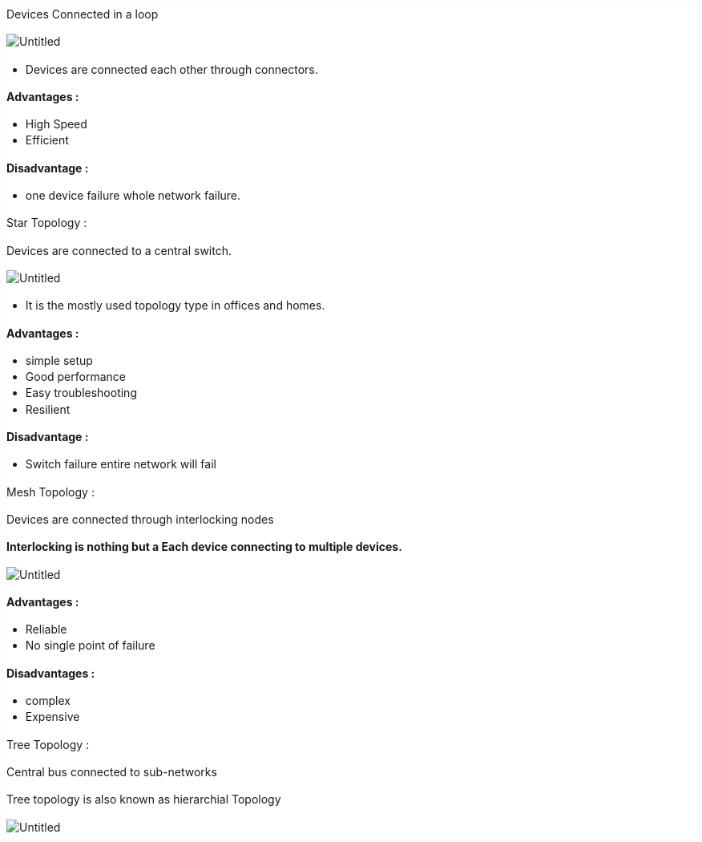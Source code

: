 Devices Connected in a loop

![Untitled](https://s3-us-west-2.amazonaws.com/secure.notion-static.com/eaa60740-fef9-4df5-af5b-a88d324f9bef/Untitled.png)

- Devices are connected each other through connectors.

************************Advantages :************************

- High Speed
- Efficient

********Disadvantage :********

- one device failure whole network failure.

Star Topology :

Devices are connected to a central switch.

![Untitled](https://s3-us-west-2.amazonaws.com/secure.notion-static.com/fdcac574-49ab-45ac-a700-2a5cb491e293/Untitled.png)

- It is the mostly used topology type in offices and homes.

****************Advantages :****************

- simple setup
- Good performance
- Easy troubleshooting
- Resilient

**********************Disadvantage :**********************

- Switch failure entire network will fail

Mesh Topology :

Devices are connected through interlocking nodes

******************Interlocking is nothing but a Each device connecting to multiple devices.******************

![Untitled](https://s3-us-west-2.amazonaws.com/secure.notion-static.com/b6e20955-db3d-4864-a1a7-cbdb0b61a4bb/Untitled.png)

************************Advantages :************************

- Reliable
- No single point of failure

******************************Disadvantages :******************************

- complex
- Expensive

Tree Topology :

Central bus connected to sub-networks

Tree topology is also known as hierarchial Topology

![Untitled](https://s3-us-west-2.amazonaws.com/secure.notion-static.com/bba310f8-f00c-4611-8a49-e672939ee982/Untitled.png)
